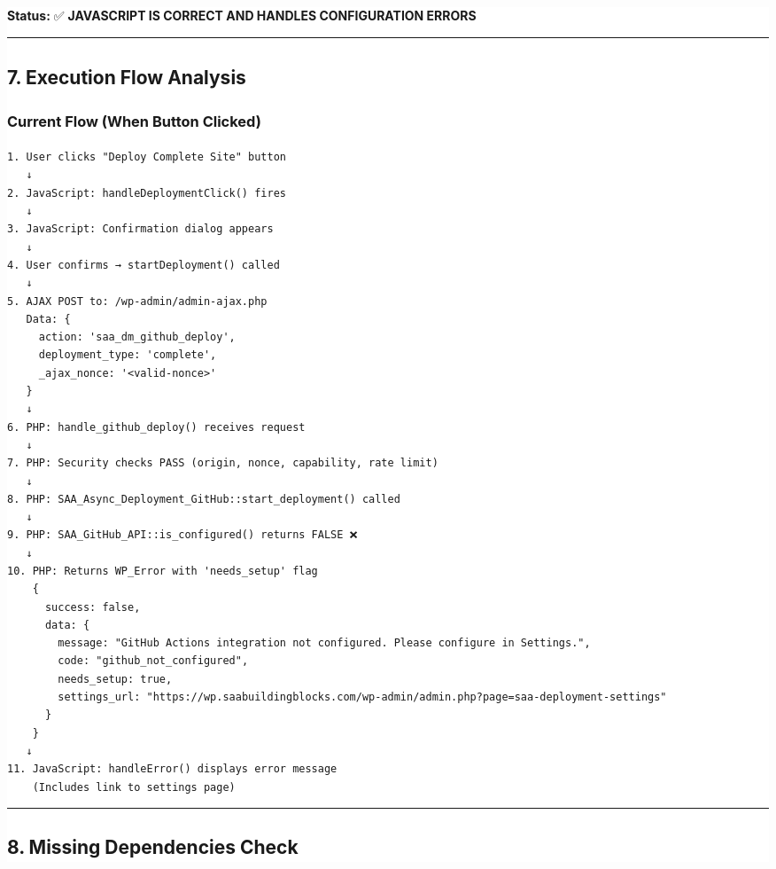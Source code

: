 **Status:** ✅ **JAVASCRIPT IS CORRECT AND HANDLES CONFIGURATION ERRORS**

---

## 7. Execution Flow Analysis

### Current Flow (When Button Clicked)

```
1. User clicks "Deploy Complete Site" button
   ↓
2. JavaScript: handleDeploymentClick() fires
   ↓
3. JavaScript: Confirmation dialog appears
   ↓
4. User confirms → startDeployment() called
   ↓
5. AJAX POST to: /wp-admin/admin-ajax.php
   Data: {
     action: 'saa_dm_github_deploy',
     deployment_type: 'complete',
     _ajax_nonce: '<valid-nonce>'
   }
   ↓
6. PHP: handle_github_deploy() receives request
   ↓
7. PHP: Security checks PASS (origin, nonce, capability, rate limit)
   ↓
8. PHP: SAA_Async_Deployment_GitHub::start_deployment() called
   ↓
9. PHP: SAA_GitHub_API::is_configured() returns FALSE ❌
   ↓
10. PHP: Returns WP_Error with 'needs_setup' flag
    {
      success: false,
      data: {
        message: "GitHub Actions integration not configured. Please configure in Settings.",
        code: "github_not_configured",
        needs_setup: true,
        settings_url: "https://wp.saabuildingblocks.com/wp-admin/admin.php?page=saa-deployment-settings"
      }
    }
   ↓
11. JavaScript: handleError() displays error message
    (Includes link to settings page)
```

---

## 8. Missing Dependencies Check
